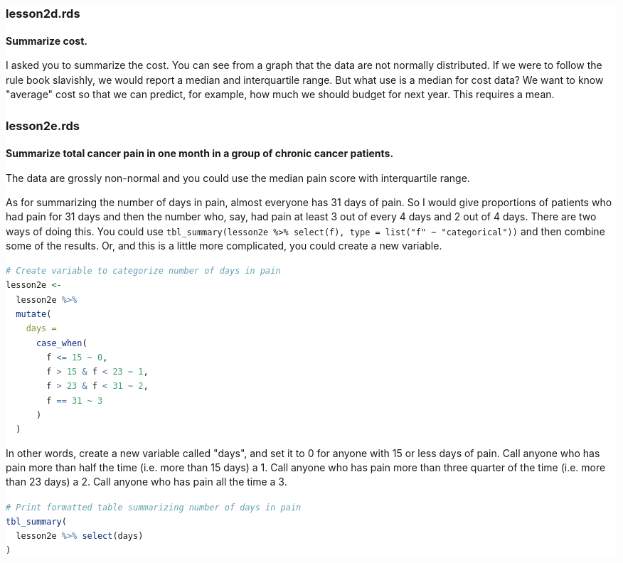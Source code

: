 ### lesson2d.rds

**Summarize cost.**

I asked you to summarize the cost. You can see from a graph that the data are not normally distributed. If we were to follow the rule book slavishly, we would report a median and interquartile range. But what use is a median for cost data? We want to know "average" cost so that we can predict, for example, how much we should budget for next year. This requires a mean.

### lesson2e.rds

**Summarize total cancer pain in one month in a group of chronic cancer patients.**

The data are grossly non-normal and you could use the median pain score with interquartile range. 

As for summarizing the number of days in pain, almost everyone has 31 days of pain. So I would give proportions of patients who had pain for 31 days and then the number who, say, had pain at least 3 out of every 4 days and 2 out of 4 days. There are two ways of doing this. You could use `tbl_summary(lesson2e %>% select(f), type = list("f" ~ "categorical"))` and then combine some of the results. Or, and this is a little more complicated, you could create a new variable.



```r
# Create variable to categorize number of days in pain
lesson2e <-
  lesson2e %>%
  mutate(
    days =
      case_when(
        f <= 15 ~ 0,
        f > 15 & f < 23 ~ 1,
        f > 23 & f < 31 ~ 2,
        f == 31 ~ 3
      )
  )
```

In other words, create a new variable called "days", and set it to 0 for anyone with 15 or less days of pain. Call anyone who has pain more than half the time (i.e. more than 15 days) a 1. Call anyone who has pain more than three quarter of the time (i.e. more than 23 days) a 2. Call anyone who has pain all the time a 3.


```r
# Print formatted table summarizing number of days in pain
tbl_summary(
  lesson2e %>% select(days)
)
```

<style>html {
  font-family: -apple-system, BlinkMacSystemFont, 'Segoe UI', Roboto, Oxygen, Ubuntu, Cantarell, 'Helvetica Neue', 'Fira Sans', 'Droid Sans', Arial, sans-serif;
}

#pqsnuprvju .gt_table {
  display: table;
  border-collapse: collapse;
  margin-left: auto;
  margin-right: auto;
  color: #333333;
  font-size: 16px;
  background-color: #FFFFFF;
  width: auto;
  border-top-style: solid;
  border-top-width: 2px;
  border-top-color: #A8A8A8;
  border-right-style: none;